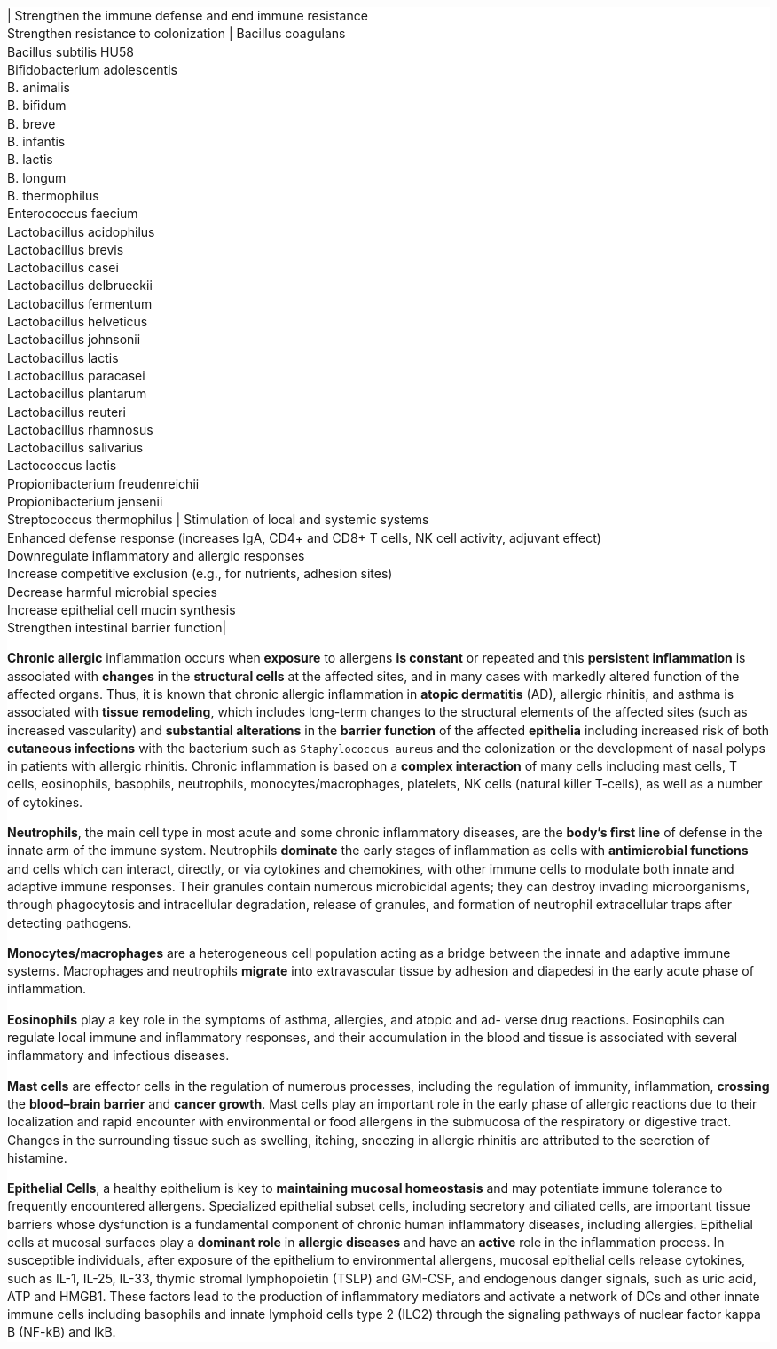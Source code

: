 | Strengthen the immune defense and end immune resistance<br>Strengthen resistance to colonization                                           | Bacillus coagulans<br>Bacillus subtilis HU58<br>Biﬁdobacterium adolescentis<br>B. animalis<br>B. biﬁdum<br>B. breve<br>B. infantis<br>B. lactis<br>B. longum<br>B. thermophilus<br>Enterococcus faecium<br>Lactobacillus acidophilus<br>Lactobacillus brevis<br>Lactobacillus casei<br>Lactobacillus delbrueckii<br>Lactobacillus fermentum<br>Lactobacillus helveticus<br>Lactobacillus johnsonii<br>Lactobacillus lactis<br>Lactobacillus paracasei<br>Lactobacillus plantarum<br>Lactobacillus reuteri<br>Lactobacillus rhamnosus<br>Lactobacillus salivarius<br>Lactococcus lactis<br>Propionibacterium freudenreichii<br>Propionibacterium jensenii<br>Streptococcus thermophilus | Stimulation of local and systemic systems<br>Enhanced defense response (increases IgA, CD4+ and CD8+ T cells, NK cell activity, adjuvant effect)<br>Downregulate inﬂammatory and allergic responses<br>Increase competitive exclusion (e.g., for nutrients, adhesion sites)<br>Decrease harmful microbial species<br>Increase epithelial cell mucin synthesis<br>Strengthen intestinal barrier function|  

**Chronic allergic** inﬂammation occurs when **exposure** to allergens **is constant** or repeated and this **persistent inﬂammation** is associated with **changes** in the **structural cells** at the affected sites, and in many cases with markedly altered function of the affected organs. Thus, it is known that chronic allergic inﬂammation in **atopic dermatitis** (AD), allergic rhinitis, and asthma is associated with **tissue remodeling**, which includes long-term changes to the structural elements of the affected sites (such as increased vascularity) and **substantial alterations** in the **barrier function** of the affected **epithelia** including increased risk of both **cutaneous infections** with the bacterium such as `Staphylococcus aureus` and the colonization or the development of nasal polyps in patients with allergic rhinitis. Chronic inﬂammation is based on a **complex interaction** of many cells including mast cells, T cells, eosinophils, basophils, neutrophils, monocytes/macrophages, platelets, NK cells (natural killer T-cells), as well as a number of cytokines.  

**Neutrophils**, the main cell type in most acute and some chronic inﬂammatory diseases, are the **body’s ﬁrst line** of defense in the innate arm of the immune system. Neutrophils **dominate** the early stages of inﬂammation as cells with **antimicrobial functions** and cells which can interact, directly, or via cytokines and chemokines, with other immune cells to modulate both innate and adaptive immune responses. Their granules contain numerous microbicidal agents; they can destroy invading microorganisms, through phagocytosis and intracellular degradation, release of granules, and formation of neutrophil extracellular traps after detecting pathogens.  

**Monocytes/macrophages** are a heterogeneous cell population acting as a bridge between the innate and adaptive immune systems. Macrophages and neutrophils **migrate** into extravascular tissue by adhesion and diapedesi in the early acute phase of inﬂammation.  

**Eosinophils** play a key role in the symptoms of asthma, allergies, and atopic and ad- verse drug reactions. Eosinophils can regulate local immune and inﬂammatory responses, and their accumulation in the blood and tissue is associated with several inﬂammatory and infectious diseases.  

**Mast cells** are effector cells in the regulation of numerous processes, including the regulation of immunity, inflammation, **crossing** the **blood–brain barrier** and **cancer growth**. Mast cells play an important role in the early phase of allergic reactions due to their localization and rapid encounter with environmental or food allergens in the submucosa of the respiratory or digestive tract. Changes in the surrounding tissue such as swelling, itching, sneezing in allergic rhinitis are attributed to the secretion of histamine.  

**Epithelial Cells**, a healthy epithelium is key to **maintaining mucosal homeostasis** and may potentiate immune tolerance to frequently encountered allergens. Specialized epithelial subset cells, including secretory and ciliated cells, are important tissue barriers whose dysfunction is a fundamental component of chronic human inﬂammatory diseases, including allergies. Epithelial cells at mucosal surfaces play a **dominant role** in **allergic diseases** and have an **active** role in the inﬂammation process. In susceptible individuals, after exposure of the epithelium to environmental allergens, mucosal epithelial cells release cytokines, such as IL-1, IL-25, IL-33, thymic stromal lymphopoietin (TSLP) and GM-CSF, and endogenous danger signals, such as uric acid, ATP and HMGB1. These factors lead to the production of inﬂammatory mediators and activate a network of DCs and other innate immune cells including basophils and innate lymphoid cells type 2 (ILC2) through the signaling pathways of nuclear factor kappa B (NF-kB) and IkB.  
